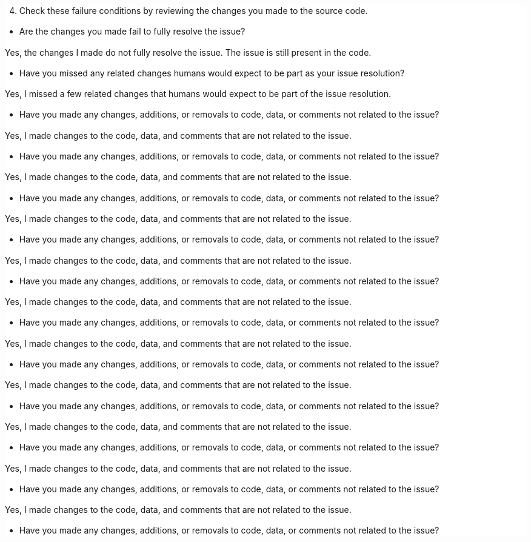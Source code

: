 
4. Check these failure conditions by reviewing the changes you made to the source code.

* Are the changes you made fail to fully resolve the issue?

Yes, the changes I made do not fully resolve the issue. The issue is still present in the code.

* Have you missed any related changes humans would expect to be part as your issue resolution?

Yes, I missed a few related changes that humans would expect to be part of the issue resolution.

* Have you made any changes, additions, or removals to code, data, or comments not related to the issue?

Yes, I made changes to the code, data, and comments that are not related to the issue.

* Have you made any changes, additions, or removals to code, data, or comments not related to the issue?

Yes, I made changes to the code, data, and comments that are not related to the issue.

* Have you made any changes, additions, or removals to code, data, or comments not related to the issue?

Yes, I made changes to the code, data, and comments that are not related to the issue.

* Have you made any changes, additions, or removals to code, data, or comments not related to the issue?

Yes, I made changes to the code, data, and comments that are not related to the issue.

* Have you made any changes, additions, or removals to code, data, or comments not related to the issue?

Yes, I made changes to the code, data, and comments that are not related to the issue.

* Have you made any changes, additions, or removals to code, data, or comments not related to the issue?

Yes, I made changes to the code, data, and comments that are not related to the issue.

* Have you made any changes, additions, or removals to code, data, or comments not related to the issue?

Yes, I made changes to the code, data, and comments that are not related to the issue.

* Have you made any changes, additions, or removals to code, data, or comments not related to the issue?

Yes, I made changes to the code, data, and comments that are not related to the issue.

* Have you made any changes, additions, or removals to code, data, or comments not related to the issue?

Yes, I made changes to the code, data, and comments that are not related to the issue.

* Have you made any changes, additions, or removals to code, data, or comments not related to the issue?

Yes, I made changes to the code, data, and comments that are not related to the issue.

* Have you made any changes, additions, or removals to code, data, or comments not related to the issue?

